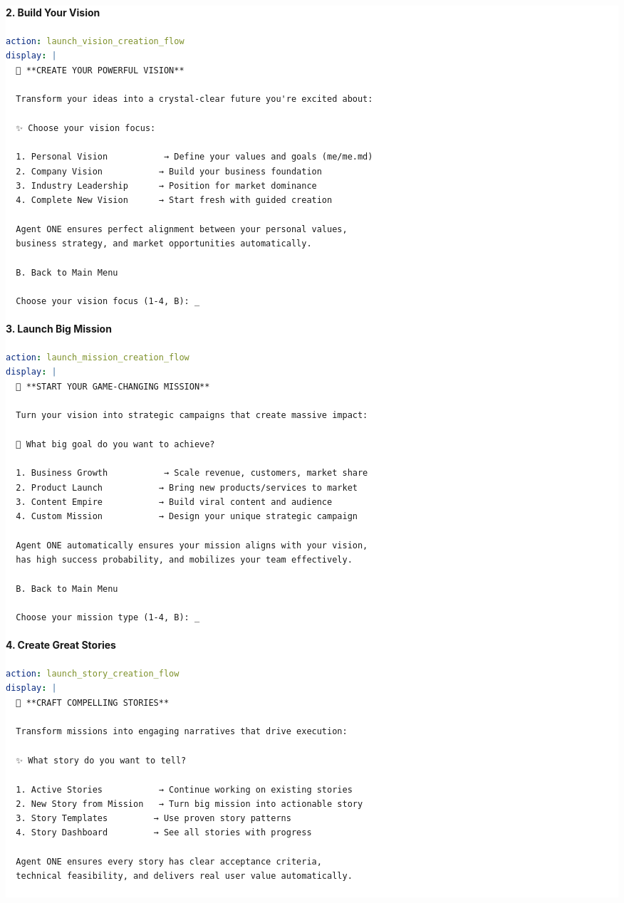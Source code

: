 #### 2. Build Your Vision
```yaml
action: launch_vision_creation_flow
display: |
  🌟 **CREATE YOUR POWERFUL VISION**
  
  Transform your ideas into a crystal-clear future you're excited about:
  
  ✨ Choose your vision focus:
  
  1. Personal Vision           → Define your values and goals (me/me.md)
  2. Company Vision           → Build your business foundation
  3. Industry Leadership      → Position for market dominance  
  4. Complete New Vision      → Start fresh with guided creation
  
  Agent ONE ensures perfect alignment between your personal values,
  business strategy, and market opportunities automatically.
  
  B. Back to Main Menu
  
  Choose your vision focus (1-4, B): _
```

#### 3. Launch Big Mission
```yaml
action: launch_mission_creation_flow
display: |
  🎯 **START YOUR GAME-CHANGING MISSION**
  
  Turn your vision into strategic campaigns that create massive impact:
  
  🚀 What big goal do you want to achieve?
  
  1. Business Growth           → Scale revenue, customers, market share
  2. Product Launch           → Bring new products/services to market  
  3. Content Empire           → Build viral content and audience
  4. Custom Mission           → Design your unique strategic campaign
  
  Agent ONE automatically ensures your mission aligns with your vision,
  has high success probability, and mobilizes your team effectively.
  
  B. Back to Main Menu
  
  Choose your mission type (1-4, B): _
```

#### 4. Create Great Stories
```yaml
action: launch_story_creation_flow
display: |
  📖 **CRAFT COMPELLING STORIES**
  
  Transform missions into engaging narratives that drive execution:
  
  ✨ What story do you want to tell?
  
  1. Active Stories           → Continue working on existing stories
  2. New Story from Mission   → Turn big mission into actionable story
  3. Story Templates         → Use proven story patterns
  4. Story Dashboard         → See all stories with progress
  
  Agent ONE ensures every story has clear acceptance criteria,
  technical feasibility, and delivers real user value automatically.
  
```